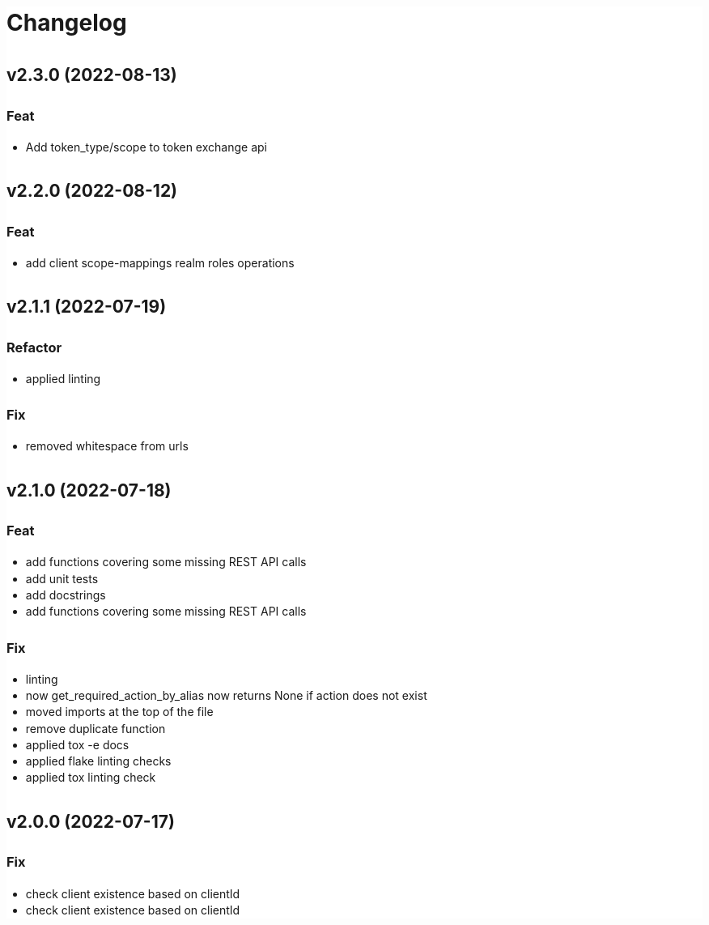 # Changelog

## v2.3.0 (2022-08-13)

### Feat

- Add token_type/scope to token exchange api

## v2.2.0 (2022-08-12)

### Feat

- add client scope-mappings realm roles operations

## v2.1.1 (2022-07-19)

### Refactor

- applied linting

### Fix

- removed whitespace from urls

## v2.1.0 (2022-07-18)

### Feat

- add functions covering some missing REST API calls
- add unit tests
- add docstrings
- add functions covering some missing REST API calls

### Fix

- linting
- now get_required_action_by_alias now returns None if action does not exist
- moved imports at the top of the file
- remove duplicate function
- applied tox -e docs
- applied flake linting checks
- applied tox linting check

## v2.0.0 (2022-07-17)

### Fix

- check client existence based on clientId
- check client existence based on clientId
